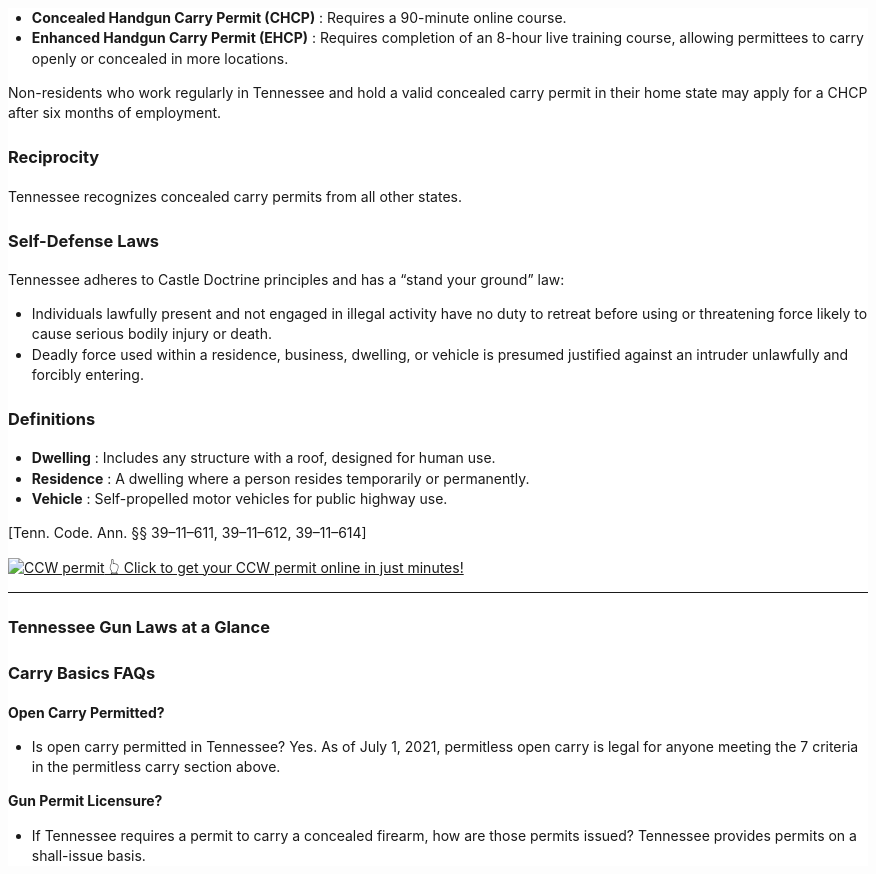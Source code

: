   * **Concealed Handgun Carry Permit (CHCP)** : Requires a 90-minute online course.
  * **Enhanced Handgun Carry Permit (EHCP)** : Requires completion of an 8-hour live training course, allowing permittees to carry openly or concealed in more locations.



Non-residents who work regularly in Tennessee and hold a valid concealed carry permit in their home state may apply for a CHCP after six months of employment.

### Reciprocity

Tennessee recognizes concealed carry permits from all other states.

### Self-Defense Laws

Tennessee adheres to Castle Doctrine principles and has a “stand your ground” law:

  * Individuals lawfully present and not engaged in illegal activity have no duty to retreat before using or threatening force likely to cause serious bodily injury or death.
  * Deadly force used within a residence, business, dwelling, or vehicle is presumed justified against an intruder unlawfully and forcibly entering.



### Definitions

  * **Dwelling** : Includes any structure with a roof, designed for human use.
  * **Residence** : A dwelling where a person resides temporarily or permanently.
  * **Vehicle** : Self-propelled motor vehicles for public highway use.



[Tenn. Code. Ann. §§ 39–11–611, 39–11–612, 39–11–614]


<a href="https://serp.ly/ccw">
<div>
    <img src="https://cdn-images-1.medium.com/max/1200/1*TMCVgNoKp2NAtvLSAMkaJg.png" alt="CCW permit">
    👆 Click to get your CCW permit online in just minutes!
</div>
</a>


* * *

### Tennessee Gun Laws at a Glance

### Carry Basics FAQs

**Open Carry Permitted?**

  * Is open carry permitted in Tennessee? Yes. As of July 1, 2021, permitless open carry is legal for anyone meeting the 7 criteria in the permitless carry section above.



**Gun Permit Licensure?**

  * If Tennessee requires a permit to carry a concealed firearm, how are those permits issued? Tennessee provides permits on a shall-issue basis.
